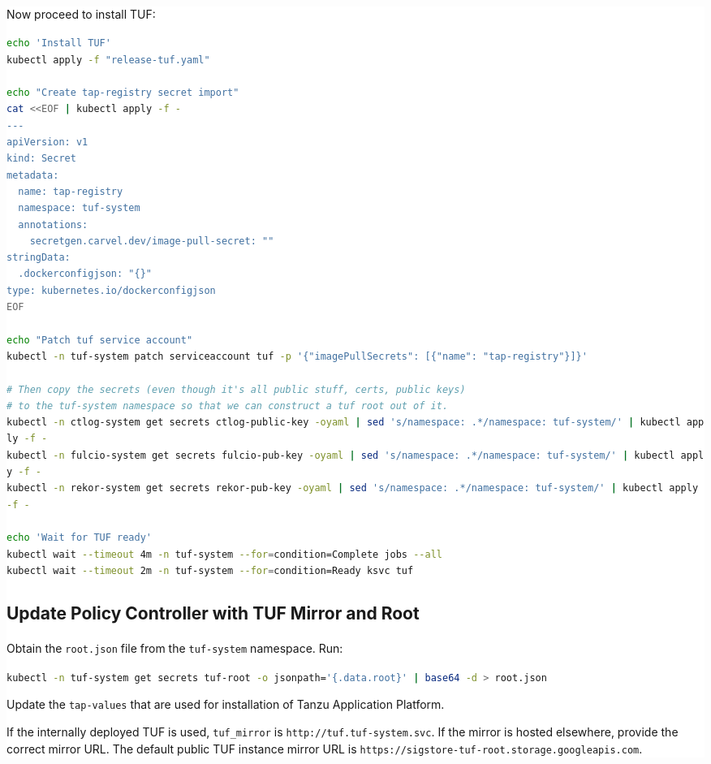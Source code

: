 Now proceed to install TUF:

```bash
echo 'Install TUF'
kubectl apply -f "release-tuf.yaml"

echo "Create tap-registry secret import"
cat <<EOF | kubectl apply -f -
---
apiVersion: v1
kind: Secret
metadata:
  name: tap-registry
  namespace: tuf-system
  annotations:
    secretgen.carvel.dev/image-pull-secret: ""
stringData:
  .dockerconfigjson: "{}"
type: kubernetes.io/dockerconfigjson
EOF

echo "Patch tuf service account"
kubectl -n tuf-system patch serviceaccount tuf -p '{"imagePullSecrets": [{"name": "tap-registry"}]}'

# Then copy the secrets (even though it's all public stuff, certs, public keys)
# to the tuf-system namespace so that we can construct a tuf root out of it.
kubectl -n ctlog-system get secrets ctlog-public-key -oyaml | sed 's/namespace: .*/namespace: tuf-system/' | kubectl apply -f -
kubectl -n fulcio-system get secrets fulcio-pub-key -oyaml | sed 's/namespace: .*/namespace: tuf-system/' | kubectl apply -f -
kubectl -n rekor-system get secrets rekor-pub-key -oyaml | sed 's/namespace: .*/namespace: tuf-system/' | kubectl apply -f -

echo 'Wait for TUF ready'
kubectl wait --timeout 4m -n tuf-system --for=condition=Complete jobs --all
kubectl wait --timeout 2m -n tuf-system --for=condition=Ready ksvc tuf
```

## <a id='sigstore-update-policy-controller'></a> Update Policy Controller with TUF Mirror and Root

Obtain the `root.json` file from the `tuf-system` namespace. Run:

```bash
kubectl -n tuf-system get secrets tuf-root -o jsonpath='{.data.root}' | base64 -d > root.json
```

Update the `tap-values` that are used for installation of Tanzu Application Platform.

If the internally deployed TUF is used, `tuf_mirror` is `http://tuf.tuf-system.svc`.
If the mirror is hosted elsewhere, provide the correct mirror URL. The default public TUF instance mirror URL is `https://sigstore-tuf-root.storage.googleapis.com`.
